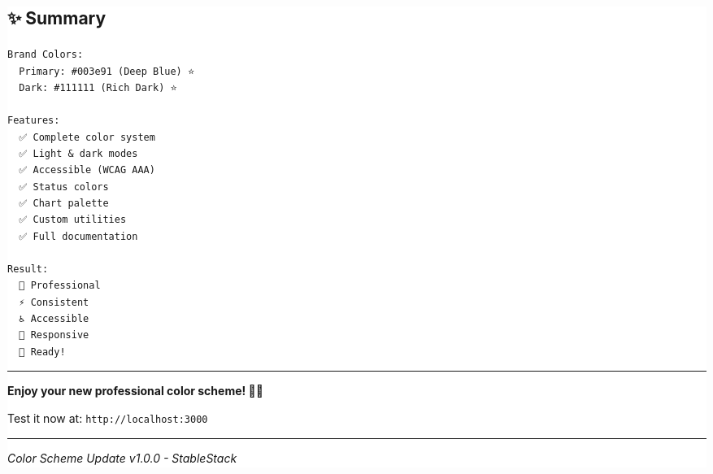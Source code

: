 
## ✨ Summary

```
Brand Colors:
  Primary: #003e91 (Deep Blue) ⭐
  Dark: #111111 (Rich Dark) ⭐

Features:
  ✅ Complete color system
  ✅ Light & dark modes
  ✅ Accessible (WCAG AAA)
  ✅ Status colors
  ✅ Chart palette
  ✅ Custom utilities
  ✅ Full documentation

Result:
  🎨 Professional
  ⚡ Consistent  
  ♿ Accessible
  📱 Responsive
  🚀 Ready!
```

---

**Enjoy your new professional color scheme! 🎨✨**

Test it now at: `http://localhost:3000`

---

_Color Scheme Update v1.0.0 - StableStack_

